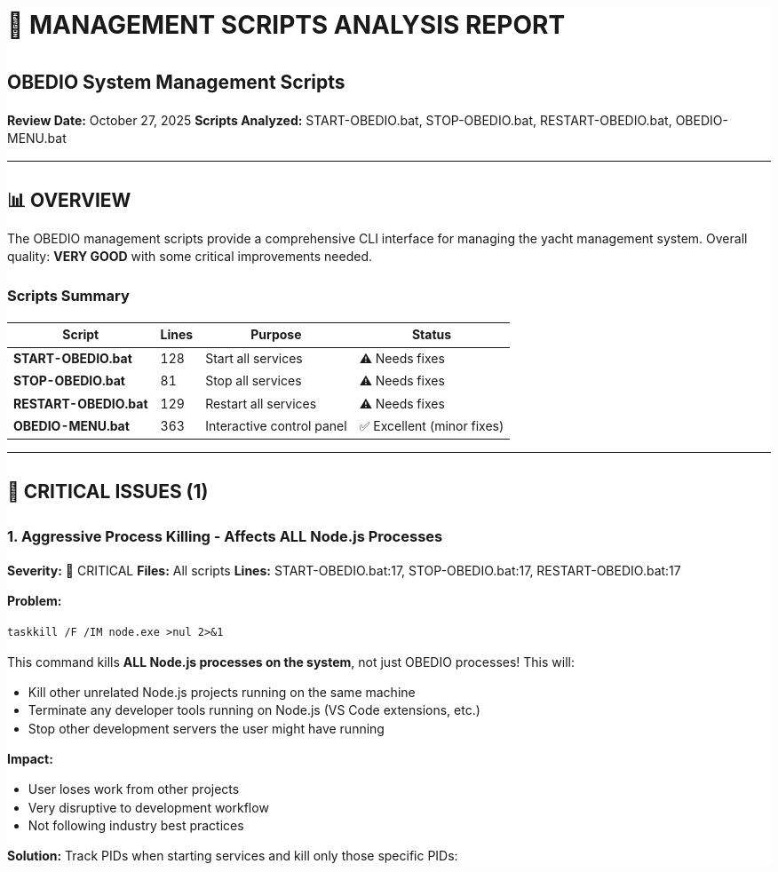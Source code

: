 # 🔧 MANAGEMENT SCRIPTS ANALYSIS REPORT
## OBEDIO System Management Scripts

**Review Date:** October 27, 2025
**Scripts Analyzed:** START-OBEDIO.bat, STOP-OBEDIO.bat, RESTART-OBEDIO.bat, OBEDIO-MENU.bat

---

## 📊 OVERVIEW

The OBEDIO management scripts provide a comprehensive CLI interface for managing the yacht management system. Overall quality: **VERY GOOD** with some critical improvements needed.

### Scripts Summary

| Script | Lines | Purpose | Status |
|--------|-------|---------|--------|
| **START-OBEDIO.bat** | 128 | Start all services | ⚠️ Needs fixes |
| **STOP-OBEDIO.bat** | 81 | Stop all services | ⚠️ Needs fixes |
| **RESTART-OBEDIO.bat** | 129 | Restart all services | ⚠️ Needs fixes |
| **OBEDIO-MENU.bat** | 363 | Interactive control panel | ✅ Excellent (minor fixes) |

---

## 🚨 CRITICAL ISSUES (1)

### 1. Aggressive Process Killing - Affects ALL Node.js Processes
**Severity:** 🔴 CRITICAL
**Files:** All scripts
**Lines:** START-OBEDIO.bat:17, STOP-OBEDIO.bat:17, RESTART-OBEDIO.bat:17

**Problem:**
```batch
taskkill /F /IM node.exe >nul 2>&1
```

This command kills **ALL Node.js processes on the system**, not just OBEDIO processes! This will:
- Kill other unrelated Node.js projects running on the same machine
- Terminate any developer tools running on Node.js (VS Code extensions, etc.)
- Stop other development servers the user might have running

**Impact:**
- User loses work from other projects
- Very disruptive to development workflow
- Not following industry best practices

**Solution:**
Track PIDs when starting services and kill only those specific PIDs:
